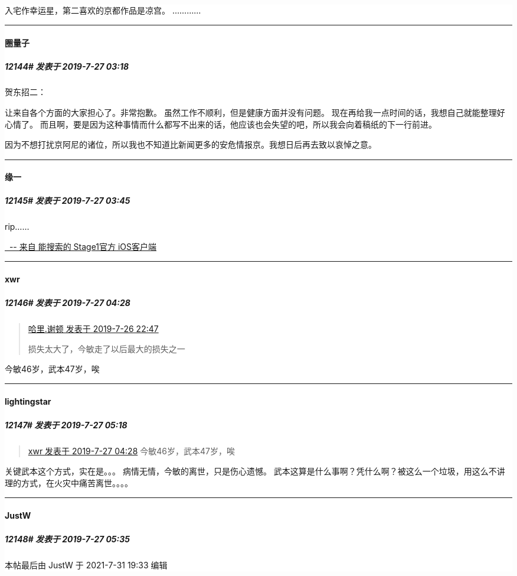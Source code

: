 入宅作幸运星，第二喜欢的京都作品是凉宫。
…………

*****

####  圈量子  
##### 12144#       发表于 2019-7-27 03:18

贺东招二：

让来自各个方面的大家担心了。非常抱歉。
虽然工作不顺利，但是健康方面并没有问题。
现在再给我一点时间的话，我想自己就能整理好心情了。
而且啊，要是因为这种事情而什么都写不出来的话，他应该也会失望的吧，所以我会向着稿纸的下一行前进。

因为不想打扰京阿尼的诸位，所以我也不知道比新闻更多的安危情报京。我想日后再去致以哀悼之意。

*****

####  缘一  
##### 12145#       发表于 2019-7-27 03:45

rip……

[  -- 来自 能搜索的 Stage1官方 iOS客户端](https://itunes.apple.com/fi/app/saraba1st/id1221237470?mt=8)

*****

####  xwr  
##### 12146#       发表于 2019-7-27 04:28

<blockquote><a href="httphttps://bbs.saraba1st.com/2b/forum.php?mod=redirect&amp;goto=findpost&amp;pid=44676267&amp;ptid=1847593" target="_blank">哈里.谢顿 发表于 2019-7-26 22:47</a>

损失太大了，今敏走了以后最大的损失之一</blockquote>
今敏46岁，武本47岁，唉

*****

####  lightingstar  
##### 12147#       发表于 2019-7-27 05:18

<blockquote><a href="httphttps://bbs.saraba1st.com/2b/forum.php?mod=redirect&amp;goto=findpost&amp;pid=44678479&amp;ptid=1847593" target="_blank">xwr 发表于 2019-7-27 04:28</a>
今敏46岁，武本47岁，唉</blockquote>
关键武本这个方式，实在是。。。
病情无情，今敏的离世，只是伤心遗憾。
武本这算是什么事啊？凭什么啊？被这么一个垃圾，用这么不讲理的方式，在火灾中痛苦离世。。。。

*****

####  JustW  
##### 12148#       发表于 2019-7-27 05:35

 本帖最后由 JustW 于 2021-7-31 19:33 编辑 
